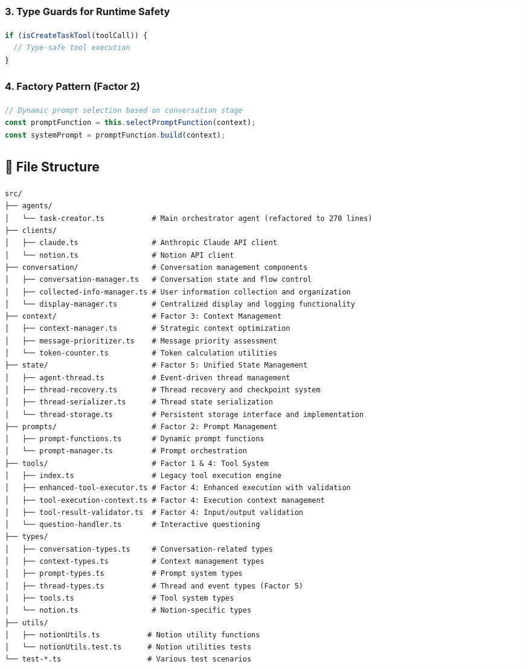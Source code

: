 ### **3. Type Guards for Runtime Safety**
```typescript
if (isCreateTaskTool(toolCall)) {
  // Type-safe tool execution
}
```

### **4. Factory Pattern (Factor 2)**
```typescript
// Dynamic prompt selection based on conversation stage
const promptFunction = this.selectPromptFunction(context);
const systemPrompt = promptFunction.build(context);
```

## 📁 File Structure

```
src/
├── agents/
│   └── task-creator.ts           # Main orchestrator agent (refactored to 270 lines)
├── clients/
│   ├── claude.ts                 # Anthropic Claude API client
│   └── notion.ts                 # Notion API client
├── conversation/                 # Conversation management components
│   ├── conversation-manager.ts   # Conversation state and flow control
│   ├── collected-info-manager.ts # User information collection and organization
│   └── display-manager.ts        # Centralized display and logging functionality
├── context/                      # Factor 3: Context Management
│   ├── context-manager.ts        # Strategic context optimization
│   ├── message-prioritizer.ts    # Message priority assessment
│   └── token-counter.ts          # Token calculation utilities
├── state/                        # Factor 5: Unified State Management
│   ├── agent-thread.ts           # Event-driven thread management
│   ├── thread-recovery.ts        # Thread recovery and checkpoint system
│   ├── thread-serializer.ts      # Thread state serialization
│   └── thread-storage.ts         # Persistent storage interface and implementation
├── prompts/                      # Factor 2: Prompt Management
│   ├── prompt-functions.ts       # Dynamic prompt functions
│   └── prompt-manager.ts         # Prompt orchestration
├── tools/                        # Factor 1 & 4: Tool System
│   ├── index.ts                  # Legacy tool execution engine
│   ├── enhanced-tool-executor.ts # Factor 4: Enhanced execution with validation
│   ├── tool-execution-context.ts # Factor 4: Execution context management
│   ├── tool-result-validator.ts  # Factor 4: Input/output validation
│   └── question-handler.ts       # Interactive questioning
├── types/
│   ├── conversation-types.ts     # Conversation-related types
│   ├── context-types.ts          # Context management types
│   ├── prompt-types.ts           # Prompt system types
│   ├── thread-types.ts           # Thread and event types (Factor 5)
│   ├── tools.ts                  # Tool system types
│   └── notion.ts                 # Notion-specific types
├── utils/
│   ├── notionUtils.ts           # Notion utility functions
│   └── notionUtils.test.ts      # Notion utilities tests
└── test-*.ts                    # Various test scenarios
```
